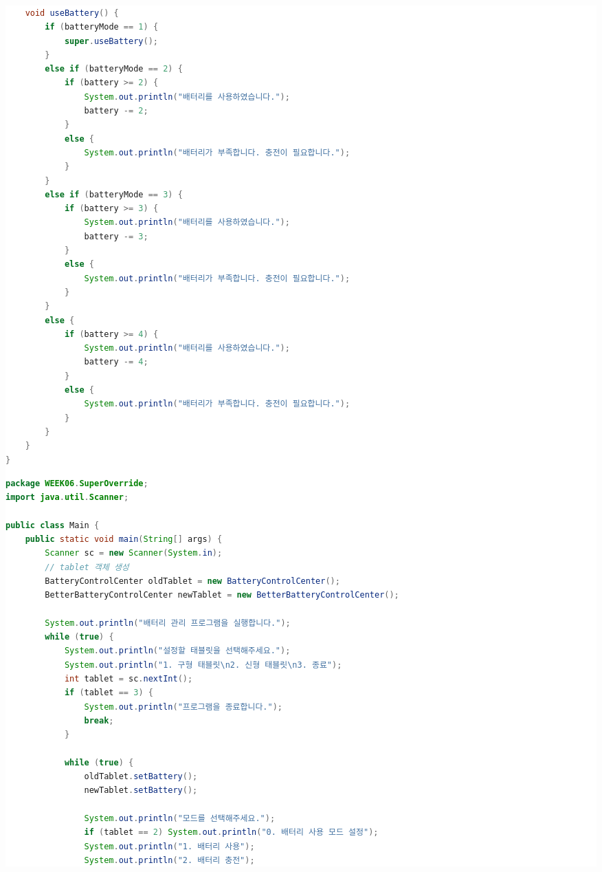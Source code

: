```Java
    void useBattery() {
        if (batteryMode == 1) {
            super.useBattery();
        }
        else if (batteryMode == 2) {
            if (battery >= 2) {
                System.out.println("배터리를 사용하였습니다.");
                battery -= 2;
            }
            else {
                System.out.println("배터리가 부족합니다. 충전이 필요합니다.");
            }
        }
        else if (batteryMode == 3) {
            if (battery >= 3) {
                System.out.println("배터리를 사용하였습니다.");
                battery -= 3;
            }
            else {
                System.out.println("배터리가 부족합니다. 충전이 필요합니다.");
            }
        }
        else {
            if (battery >= 4) {
                System.out.println("배터리를 사용하였습니다.");
                battery -= 4;
            }
            else {
                System.out.println("배터리가 부족합니다. 충전이 필요합니다.");
            }
        }
    }
}
```
```Java
package WEEK06.SuperOverride;
import java.util.Scanner;

public class Main {
    public static void main(String[] args) {
        Scanner sc = new Scanner(System.in);
        // tablet 객체 생성
        BatteryControlCenter oldTablet = new BatteryControlCenter();
        BetterBatteryControlCenter newTablet = new BetterBatteryControlCenter();

        System.out.println("배터리 관리 프로그램을 실행합니다.");
        while (true) {
            System.out.println("설정할 태블릿을 선택해주세요.");
            System.out.println("1. 구형 태블릿\n2. 신형 태블릿\n3. 종료");
            int tablet = sc.nextInt();
            if (tablet == 3) {
                System.out.println("프로그램을 종료합니다.");
                break;
            }

            while (true) {
                oldTablet.setBattery();
                newTablet.setBattery();

                System.out.println("모드를 선택해주세요.");
                if (tablet == 2) System.out.println("0. 배터리 사용 모드 설정");
                System.out.println("1. 배터리 사용");
                System.out.println("2. 배터리 충전");
```